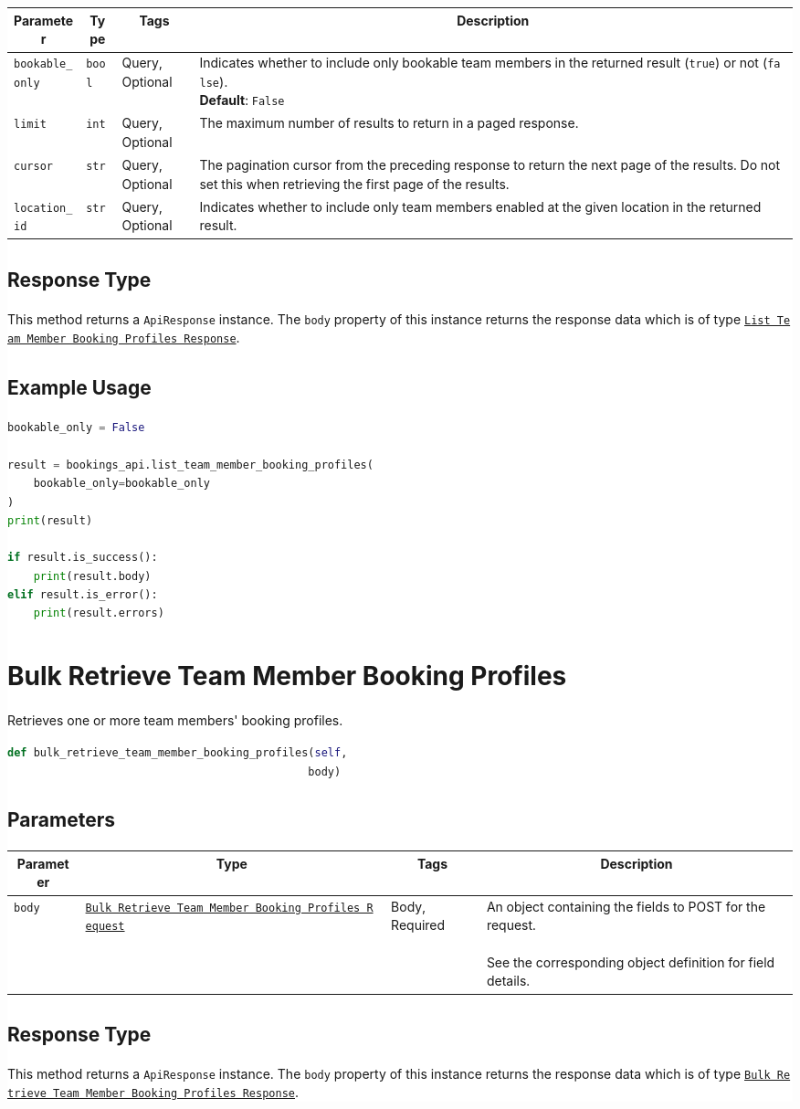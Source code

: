 | Parameter | Type | Tags | Description |
|  --- | --- | --- | --- |
| `bookable_only` | `bool` | Query, Optional | Indicates whether to include only bookable team members in the returned result (`true`) or not (`false`).<br>**Default**: `False` |
| `limit` | `int` | Query, Optional | The maximum number of results to return in a paged response. |
| `cursor` | `str` | Query, Optional | The pagination cursor from the preceding response to return the next page of the results. Do not set this when retrieving the first page of the results. |
| `location_id` | `str` | Query, Optional | Indicates whether to include only team members enabled at the given location in the returned result. |

## Response Type

This method returns a `ApiResponse` instance. The `body` property of this instance returns the response data which is of type [`List Team Member Booking Profiles Response`](../../doc/models/list-team-member-booking-profiles-response.md).

## Example Usage

```python
bookable_only = False

result = bookings_api.list_team_member_booking_profiles(
    bookable_only=bookable_only
)
print(result)

if result.is_success():
    print(result.body)
elif result.is_error():
    print(result.errors)
```


# Bulk Retrieve Team Member Booking Profiles

Retrieves one or more team members' booking profiles.

```python
def bulk_retrieve_team_member_booking_profiles(self,
                                              body)
```

## Parameters

| Parameter | Type | Tags | Description |
|  --- | --- | --- | --- |
| `body` | [`Bulk Retrieve Team Member Booking Profiles Request`](../../doc/models/bulk-retrieve-team-member-booking-profiles-request.md) | Body, Required | An object containing the fields to POST for the request.<br><br>See the corresponding object definition for field details. |

## Response Type

This method returns a `ApiResponse` instance. The `body` property of this instance returns the response data which is of type [`Bulk Retrieve Team Member Booking Profiles Response`](../../doc/models/bulk-retrieve-team-member-booking-profiles-response.md).
